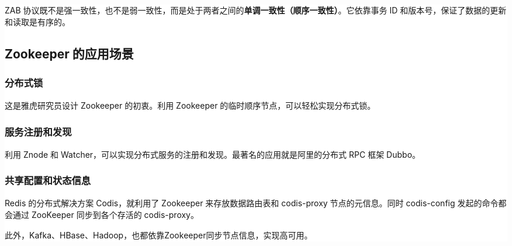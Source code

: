 ZAB 协议既不是强一致性，也不是弱一致性，而是处于两者之间的**单调一致性（顺序一致性）**。它依靠事务 ID 和版本号，保证了数据的更新和读取是有序的。

## Zookeeper 的应用场景

### 分布式锁

这是雅虎研究员设计 Zookeeper 的初衷。利用 Zookeeper 的临时顺序节点，可以轻松实现分布式锁。

### 服务注册和发现

利用 Znode 和 Watcher，可以实现分布式服务的注册和发现。最著名的应用就是阿里的分布式 RPC 框架 Dubbo。

### 共享配置和状态信息

Redis 的分布式解决方案 Codis，就利用了 Zookeeper 来存放数据路由表和 codis-proxy 节点的元信息。同时 codis-config 发起的命令都会通过 ZooKeeper 同步到各个存活的 codis-proxy。

此外，Kafka、HBase、Hadoop，也都依靠Zookeeper同步节点信息，实现高可用。